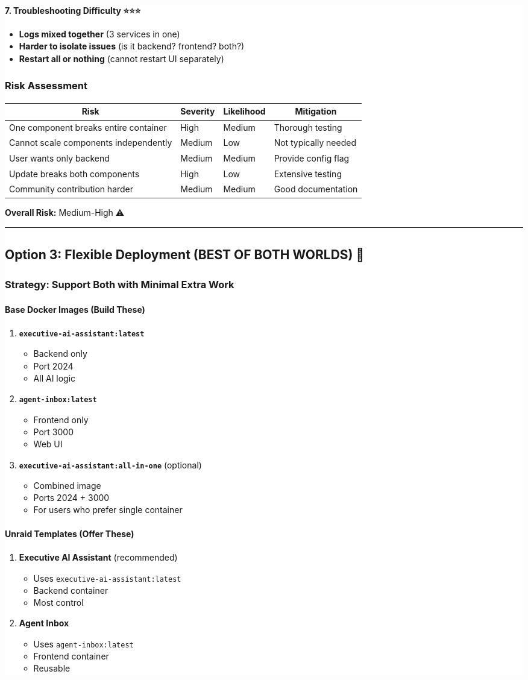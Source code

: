 #### 7. **Troubleshooting Difficulty** ⭐⭐⭐
- **Logs mixed together** (3 services in one)
- **Harder to isolate issues** (is it backend? frontend? both?)
- **Restart all or nothing** (cannot restart UI separately)

### Risk Assessment

| Risk | Severity | Likelihood | Mitigation |
|------|----------|------------|------------|
| One component breaks entire container | High | Medium | Thorough testing |
| Cannot scale components independently | Medium | Low | Not typically needed |
| User wants only backend | Medium | Medium | Provide config flag |
| Update breaks both components | High | Low | Extensive testing |
| Community contribution harder | Medium | Medium | Good documentation |

**Overall Risk:** Medium-High ⚠️

---

## Option 3: Flexible Deployment (BEST OF BOTH WORLDS) 🎯

### Strategy: Support Both with Minimal Extra Work

#### Base Docker Images (Build These)

1. **`executive-ai-assistant:latest`**
   - Backend only
   - Port 2024
   - All AI logic

2. **`agent-inbox:latest`**
   - Frontend only  
   - Port 3000
   - Web UI

3. **`executive-ai-assistant:all-in-one`** (optional)
   - Combined image
   - Ports 2024 + 3000
   - For users who prefer single container

#### Unraid Templates (Offer These)

1. **Executive AI Assistant** (recommended)
   - Uses `executive-ai-assistant:latest`
   - Backend container
   - Most control

2. **Agent Inbox**
   - Uses `agent-inbox:latest`
   - Frontend container
   - Reusable

